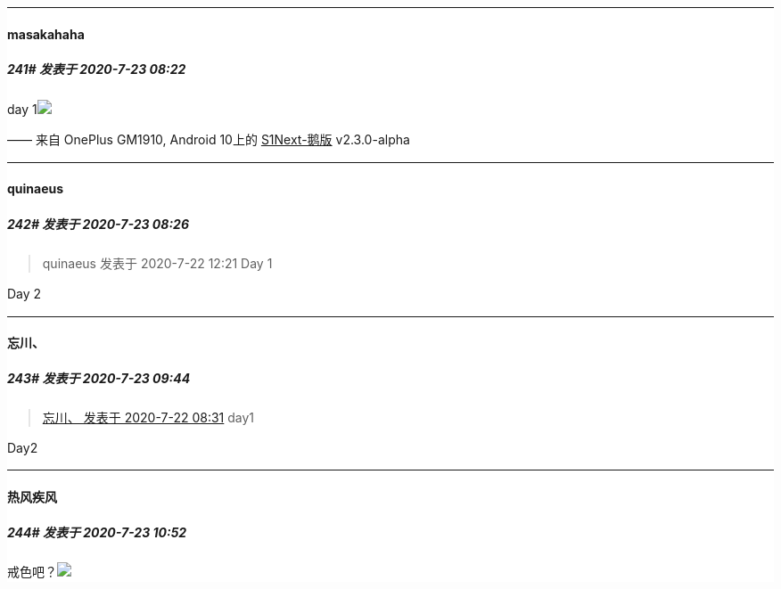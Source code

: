 
-----

####  masakahaha  
##### 241#       发表于 2020-7-23 08:22




day 1<img src="https://static.saraba1st.com/image/smiley/face2017/057.png" referrerpolicy="no-referrer">

—— 来自 OnePlus GM1910, Android 10上的 [S1Next-鹅版](https://github.com/ykrank/S1-Next/releases) v2.3.0-alpha







-----

####  quinaeus  
##### 242#       发表于 2020-7-23 08:26



<blockquote>quinaeus 发表于 2020-7-22 12:21
Day 1</blockquote>
Day 2







-----

####  忘川、  
##### 243#       发表于 2020-7-23 09:44



<blockquote><a href="httphttps://bbs.saraba1st.com/2b/forum.php?mod=redirect&amp;goto=findpost&amp;pid=48180367&amp;ptid=1949984" target="_blank">忘川、 发表于 2020-7-22 08:31</a>
day1</blockquote>
Day2







-----

####  热风疾风  
##### 244#       发表于 2020-7-23 10:52




戒色吧？<img src="https://static.saraba1st.com/image/smiley/face2017/037.png" referrerpolicy="no-referrer">
